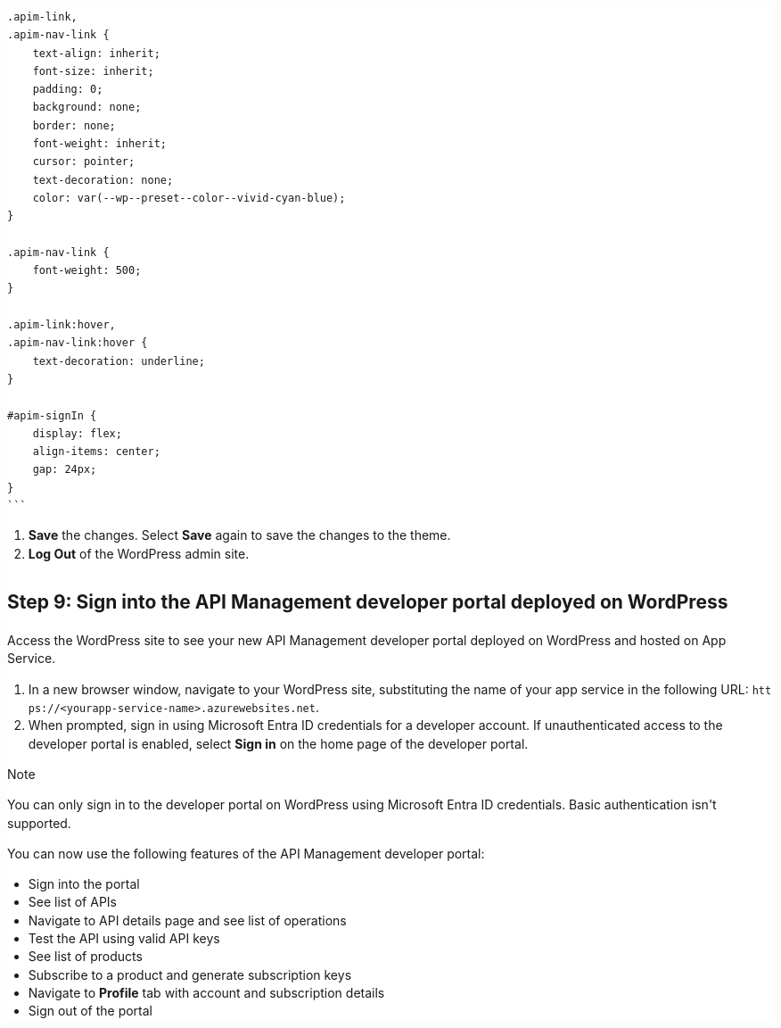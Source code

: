     .apim-link,
    .apim-nav-link {
        text-align: inherit;
        font-size: inherit;
        padding: 0;
        background: none;
        border: none;
        font-weight: inherit;
        cursor: pointer;
        text-decoration: none;
        color: var(--wp--preset--color--vivid-cyan-blue);
    }

    .apim-nav-link {
        font-weight: 500;
    }

    .apim-link:hover,
    .apim-nav-link:hover {
        text-decoration: underline;
    }

    #apim-signIn {
        display: flex;
        align-items: center;
        gap: 24px;
    }
    ```
1. **Save** the changes. Select **Save** again to save the changes to the theme.
1. **Log Out** of the WordPress admin site.


## Step 9: Sign into the API Management developer portal deployed on WordPress 

Access the WordPress site to see your new API Management developer portal deployed on WordPress and hosted on App Service.

1. In a new browser window, navigate to your WordPress site, substituting the name of your app service in the following URL: `https://<yourapp-service-name>.azurewebsites.net`.
1. When prompted, sign in using Microsoft Entra ID credentials for a developer account. If unauthenticated access to the developer portal is enabled, select **Sign in** on the home page of the developer portal.

> [!NOTE]
> You can only sign in to the developer portal on WordPress using Microsoft Entra ID credentials. Basic authentication isn't supported. 

You can now use the following features of the API Management developer portal: 

* Sign into the portal
* See list of APIs 
* Navigate to API details page and see list of operations 
* Test the API using valid API keys 
* See list of products 
* Subscribe to a product and generate subscription keys 
* Navigate to **Profile** tab with account and subscription details 
* Sign out of the portal 
